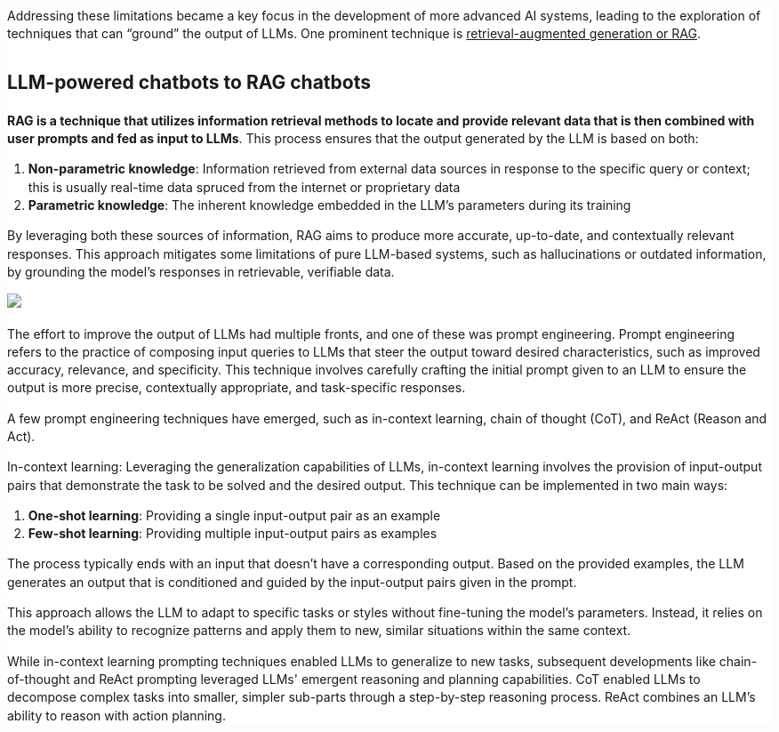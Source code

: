Addressing these limitations became a key focus in the development of more advanced AI systems, leading to the exploration of techniques that can “ground” the output of LLMs. One prominent technique is [retrieval\-augmented generation or RAG](https://www.mongodb.com/resources/basics/artificial-intelligence/retrieval-augmented-generation).


## LLM\-powered chatbots to RAG chatbots

**RAG is a technique that utilizes information retrieval methods to locate and provide relevant data that is then combined with user prompts and fed as input to LLMs**. This process ensures that the output generated by the LLM is based on both:

1. **Non\-parametric knowledge**: Information retrieved from external data sources in response to the specific query or context; this is usually real\-time data spruced from the internet or proprietary data
2. **Parametric knowledge**: The inherent knowledge embedded in the LLM’s parameters during its training

By leveraging both these sources of information, RAG aims to produce more accurate, up\-to\-date, and contextually relevant responses. This approach mitigates some limitations of pure LLM\-based systems, such as hallucinations or outdated information, by grounding the model’s responses in retrievable, verifiable data.

![](https://wsrv.nl/?url=https://cdn-images-1.readmedium.com/v2/resize:fit:800/0*T6oHBT_tvzzsPKBo)

The effort to improve the output of LLMs had multiple fronts, and one of these was prompt engineering. Prompt engineering refers to the practice of composing input queries to LLMs that steer the output toward desired characteristics, such as improved accuracy, relevance, and specificity. This technique involves carefully crafting the initial prompt given to an LLM to ensure the output is more precise, contextually appropriate, and task\-specific responses.

A few prompt engineering techniques have emerged, such as in\-context learning, chain of thought (CoT), and ReAct (Reason and Act).

In\-context learning: Leveraging the generalization capabilities of LLMs, in\-context learning involves the provision of input\-output pairs that demonstrate the task to be solved and the desired output. This technique can be implemented in two main ways:

1. **One\-shot learning**: Providing a single input\-output pair as an example
2. **Few\-shot learning**: Providing multiple input\-output pairs as examples

The process typically ends with an input that doesn’t have a corresponding output. Based on the provided examples, the LLM generates an output that is conditioned and guided by the input\-output pairs given in the prompt.

This approach allows the LLM to adapt to specific tasks or styles without fine\-tuning the model’s parameters. Instead, it relies on the model’s ability to recognize patterns and apply them to new, similar situations within the same context.

While in\-context learning prompting techniques enabled LLMs to generalize to new tasks, subsequent developments like chain\-of\-thought and ReAct prompting leveraged LLMs' emergent reasoning and planning capabilities. CoT enabled LLMs to decompose complex tasks into smaller, simpler sub\-parts through a step\-by\-step reasoning process. ReAct combines an LLM’s ability to reason with action planning.

